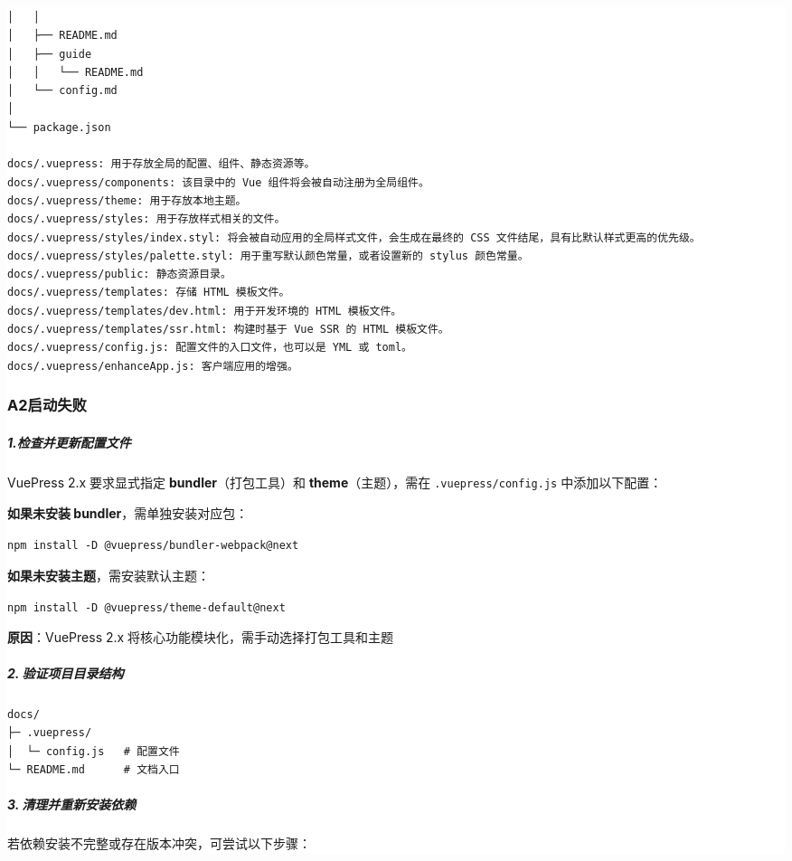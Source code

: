 ```
│   │ 
│   ├── README.md
│   ├── guide
│   │   └── README.md
│   └── config.md
│ 
└── package.json

docs/.vuepress: 用于存放全局的配置、组件、静态资源等。
docs/.vuepress/components: 该目录中的 Vue 组件将会被自动注册为全局组件。
docs/.vuepress/theme: 用于存放本地主题。
docs/.vuepress/styles: 用于存放样式相关的文件。
docs/.vuepress/styles/index.styl: 将会被自动应用的全局样式文件，会生成在最终的 CSS 文件结尾，具有比默认样式更高的优先级。
docs/.vuepress/styles/palette.styl: 用于重写默认颜色常量，或者设置新的 stylus 颜色常量。
docs/.vuepress/public: 静态资源目录。
docs/.vuepress/templates: 存储 HTML 模板文件。
docs/.vuepress/templates/dev.html: 用于开发环境的 HTML 模板文件。
docs/.vuepress/templates/ssr.html: 构建时基于 Vue SSR 的 HTML 模板文件。
docs/.vuepress/config.js: 配置文件的入口文件，也可以是 YML 或 toml。
docs/.vuepress/enhanceApp.js: 客户端应用的增强。
```



### A2启动失败

##### **1.检查并更新配置文件**

VuePress 2.x 要求显式指定 **bundler**（打包工具）和 **theme**（主题），需在 `.vuepress/config.js` 中添加以下配置：

**如果未安装 bundler**，需单独安装对应包：

```
npm install -D @vuepress/bundler-webpack@next
```

**如果未安装主题**，需安装默认主题：

```
npm install -D @vuepress/theme-default@next
```

**原因**：VuePress 2.x 将核心功能模块化，需手动选择打包工具和主题

##### 2. **验证项目目录结构**

```
docs/
├─ .vuepress/
│  └─ config.js   # 配置文件
└─ README.md      # 文档入口
```

##### 3. **清理并重新安装依赖**

若依赖安装不完整或存在版本冲突，可尝试以下步骤：

